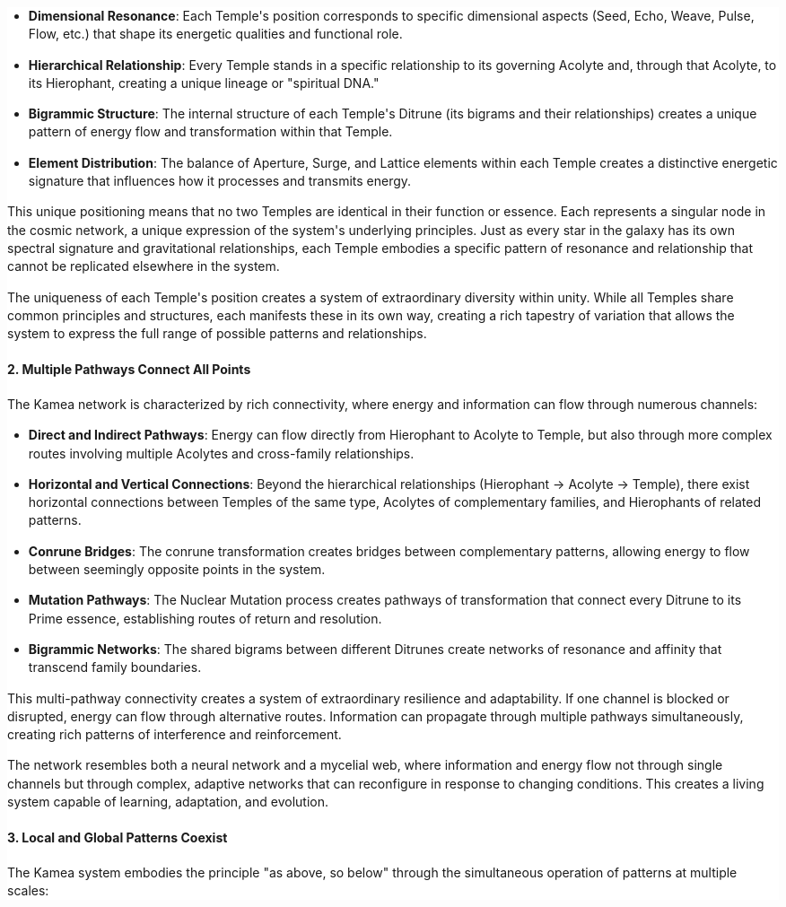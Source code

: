 - **Dimensional Resonance**: Each Temple's position corresponds to specific dimensional aspects (Seed, Echo, Weave, Pulse, Flow, etc.) that shape its energetic qualities and functional role.

- **Hierarchical Relationship**: Every Temple stands in a specific relationship to its governing Acolyte and, through that Acolyte, to its Hierophant, creating a unique lineage or "spiritual DNA."

- **Bigrammic Structure**: The internal structure of each Temple's Ditrune (its bigrams and their relationships) creates a unique pattern of energy flow and transformation within that Temple.

- **Element Distribution**: The balance of Aperture, Surge, and Lattice elements within each Temple creates a distinctive energetic signature that influences how it processes and transmits energy.

This unique positioning means that no two Temples are identical in their function or essence. Each represents a singular node in the cosmic network, a unique expression of the system's underlying principles. Just as every star in the galaxy has its own spectral signature and gravitational relationships, each Temple embodies a specific pattern of resonance and relationship that cannot be replicated elsewhere in the system.

The uniqueness of each Temple's position creates a system of extraordinary diversity within unity. While all Temples share common principles and structures, each manifests these in its own way, creating a rich tapestry of variation that allows the system to express the full range of possible patterns and relationships.

#### 2. Multiple Pathways Connect All Points

The Kamea network is characterized by rich connectivity, where energy and information can flow through numerous channels:

- **Direct and Indirect Pathways**: Energy can flow directly from Hierophant to Acolyte to Temple, but also through more complex routes involving multiple Acolytes and cross-family relationships.

- **Horizontal and Vertical Connections**: Beyond the hierarchical relationships (Hierophant → Acolyte → Temple), there exist horizontal connections between Temples of the same type, Acolytes of complementary families, and Hierophants of related patterns.

- **Conrune Bridges**: The conrune transformation creates bridges between complementary patterns, allowing energy to flow between seemingly opposite points in the system.

- **Mutation Pathways**: The Nuclear Mutation process creates pathways of transformation that connect every Ditrune to its Prime essence, establishing routes of return and resolution.

- **Bigrammic Networks**: The shared bigrams between different Ditrunes create networks of resonance and affinity that transcend family boundaries.

This multi-pathway connectivity creates a system of extraordinary resilience and adaptability. If one channel is blocked or disrupted, energy can flow through alternative routes. Information can propagate through multiple pathways simultaneously, creating rich patterns of interference and reinforcement.

The network resembles both a neural network and a mycelial web, where information and energy flow not through single channels but through complex, adaptive networks that can reconfigure in response to changing conditions. This creates a living system capable of learning, adaptation, and evolution.

#### 3. Local and Global Patterns Coexist

The Kamea system embodies the principle "as above, so below" through the simultaneous operation of patterns at multiple scales:
